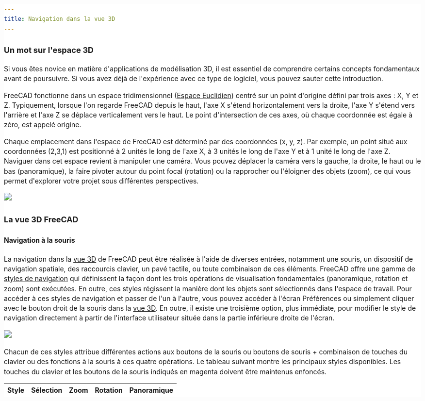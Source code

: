 ```yaml
---
title: Navigation dans la vue 3D
---
```


### Un mot sur l'espace 3D

Si vous êtes novice en matière d'applications de modélisation 3D, il est essentiel de comprendre certains concepts fondamentaux avant de poursuivre. Si vous avez déjà de l'expérience avec ce type de logiciel, vous pouvez sauter cette introduction.

FreeCAD fonctionne dans un espace tridimensionnel ([Espace Euclidien](https://fr.wikipedia.org/wiki/Espace_euclidien)) centré sur un point d'origine défini par trois axes : X, Y et Z. Typiquement, lorsque l'on regarde FreeCAD depuis le haut, l'axe X s'étend horizontalement vers la droite, l'axe Y s'étend vers l'arrière et l'axe Z se déplace verticalement vers le haut. Le point d'intersection de ces axes, où chaque coordonnée est égale à zéro, est appelé origine.

Chaque emplacement dans l'espace de FreeCAD est déterminé par des coordonnées (x, y, z). Par exemple, un point situé aux coordonnées (2,3,1) est positionné à 2 unités le long de l'axe X, à 3 unités le long de l'axe Y et à 1 unité le long de l'axe Z. Naviguer dans cet espace revient à manipuler une caméra. Vous pouvez déplacer la caméra vers la gauche, la droite, le haut ou le bas (panoramique), la faire pivoter autour du point focal (rotation) ou la rapprocher ou l'éloigner des objets (zoom), ce qui vous permet d'explorer votre projet sous différentes perspectives.

![](/images/3dspace_coordinates.jpg)

### La vue 3D FreeCAD

#### Navigation à la souris

La navigation dans la [vue 3D](/3D_view/fr "3D view/fr") de FreeCAD peut être réalisée à l'aide de diverses entrées, notamment une souris, un dispositif de navigation spatiale, des raccourcis clavier, un pavé tactile, ou toute combinaison de ces éléments. FreeCAD offre une gamme de [styles de navigation](/Mouse_navigation/fr "Mouse navigation/fr") qui définissent la façon dont les trois opérations de visualisation fondamentales (panoramique, rotation et zoom) sont exécutées. En outre, ces styles régissent la manière dont les objets sont sélectionnés dans l'espace de travail. Pour accéder à ces styles de navigation et passer de l'un à l'autre, vous pouvez accéder à l'écran Préférences ou simplement cliquer avec le bouton droit de la souris dans la [vue 3D](/3D_view/fr "3D view/fr"). En outre, il existe une troisième option, plus immédiate, pour modifier le style de navigation directement à partir de l'interface utilisateur située dans la partie inférieure droite de l'écran.

![](/images/FreeCAD_022_NavigationMethod.png)

Chacun de ces styles attribue différentes actions aux boutons de la souris ou boutons de souris + combinaison de touches du clavier ou des fonctions à la souris à ces quatre opérations. Le tableau suivant montre les principaux styles disponibles. Les touches du clavier et les boutons de la souris indiqués en magenta doivent être maintenus enfoncés.

| Style                                                                  | Sélection                                                                                                                        | Zoom                                                                                                                                                                                                                                                                                                                                                                                          | Rotation                                                                                                                                                                                                                                                                                                                                                                                                                                                                                       | Panoramique                                                                                                                                                                                                                                                                                          |
| ---------------------------------------------------------------------- | -------------------------------------------------------------------------------------------------------------------------------- | --------------------------------------------------------------------------------------------------------------------------------------------------------------------------------------------------------------------------------------------------------------------------------------------------------------------------------------------------------------------------------------------- | ---------------------------------------------------------------------------------------------------------------------------------------------------------------------------------------------------------------------------------------------------------------------------------------------------------------------------------------------------------------------------------------------------------------------------------------------------------------------------------------------- | ---------------------------------------------------------------------------------------------------------------------------------------------------------------------------------------------------------------------------------------------------------------------------------------------------- |